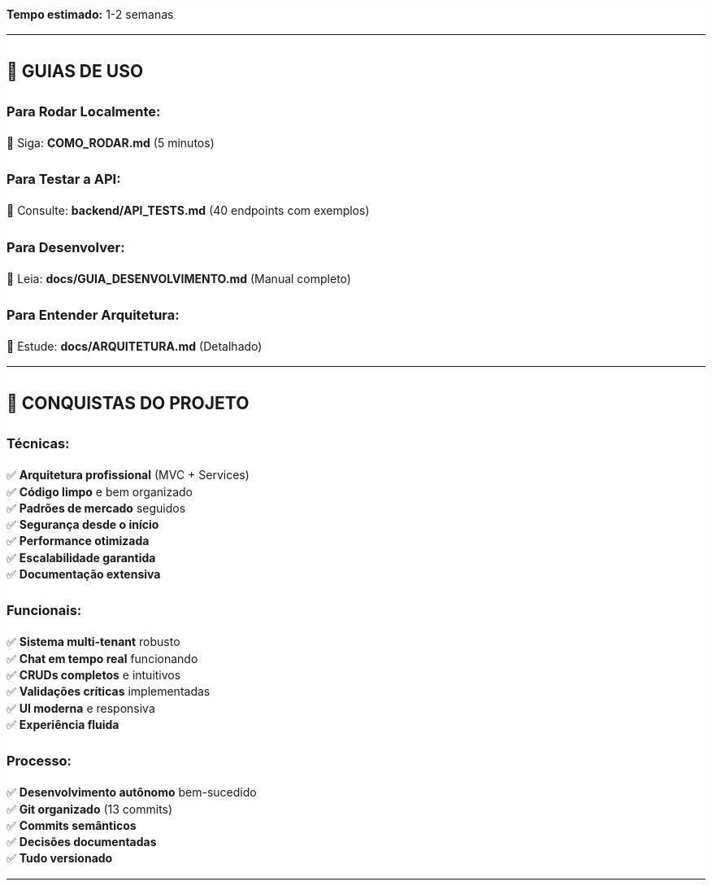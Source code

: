**Tempo estimado:** 1-2 semanas

---

## 📖 GUIAS DE USO

### **Para Rodar Localmente:**

📖 Siga: **COMO_RODAR.md** (5 minutos)

### **Para Testar a API:**

📖 Consulte: **backend/API_TESTS.md** (40 endpoints com exemplos)

### **Para Desenvolver:**

📖 Leia: **docs/GUIA_DESENVOLVIMENTO.md** (Manual completo)

### **Para Entender Arquitetura:**

📖 Estude: **docs/ARQUITETURA.md** (Detalhado)

---

## 🎊 CONQUISTAS DO PROJETO

### **Técnicas:**

✅ **Arquitetura profissional** (MVC + Services)  
✅ **Código limpo** e bem organizado  
✅ **Padrões de mercado** seguidos  
✅ **Segurança desde o início**  
✅ **Performance otimizada**  
✅ **Escalabilidade garantida**  
✅ **Documentação extensiva**  

### **Funcionais:**

✅ **Sistema multi-tenant** robusto  
✅ **Chat em tempo real** funcionando  
✅ **CRUDs completos** e intuitivos  
✅ **Validações críticas** implementadas  
✅ **UI moderna** e responsiva  
✅ **Experiência fluida**  

### **Processo:**

✅ **Desenvolvimento autônomo** bem-sucedido  
✅ **Git organizado** (13 commits)  
✅ **Commits semânticos**  
✅ **Decisões documentadas**  
✅ **Tudo versionado**  

---